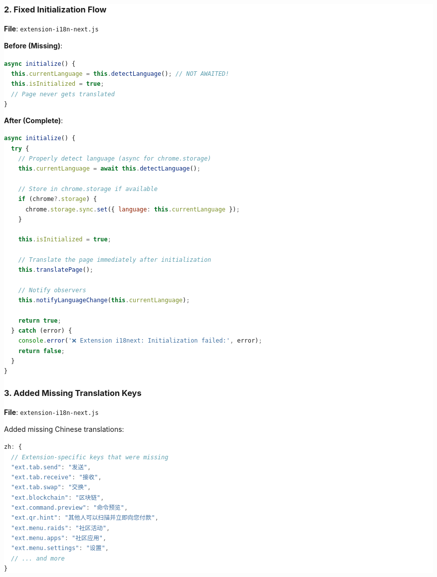 ### 2. **Fixed Initialization Flow**
**File**: `extension-i18n-next.js`

**Before (Missing)**:
```javascript
async initialize() {
  this.currentLanguage = this.detectLanguage(); // NOT AWAITED!
  this.isInitialized = true;
  // Page never gets translated
}
```

**After (Complete)**:
```javascript
async initialize() {
  try {
    // Properly detect language (async for chrome.storage)
    this.currentLanguage = await this.detectLanguage();
    
    // Store in chrome.storage if available
    if (chrome?.storage) {
      chrome.storage.sync.set({ language: this.currentLanguage });
    }
    
    this.isInitialized = true;
    
    // Translate the page immediately after initialization
    this.translatePage();
    
    // Notify observers
    this.notifyLanguageChange(this.currentLanguage);
    
    return true;
  } catch (error) {
    console.error('❌ Extension i18next: Initialization failed:', error);
    return false;
  }
}
```

### 3. **Added Missing Translation Keys**
**File**: `extension-i18n-next.js`

Added missing Chinese translations:
```javascript
zh: {
  // Extension-specific keys that were missing
  "ext.tab.send": "发送",
  "ext.tab.receive": "接收", 
  "ext.tab.swap": "交换",
  "ext.blockchain": "区块链",
  "ext.command.preview": "命令预览",
  "ext.qr.hint": "其他人可以扫描并立即向您付款",
  "ext.menu.raids": "社区活动",
  "ext.menu.apps": "社区应用",
  "ext.menu.settings": "设置",
  // ... and more
}
```
